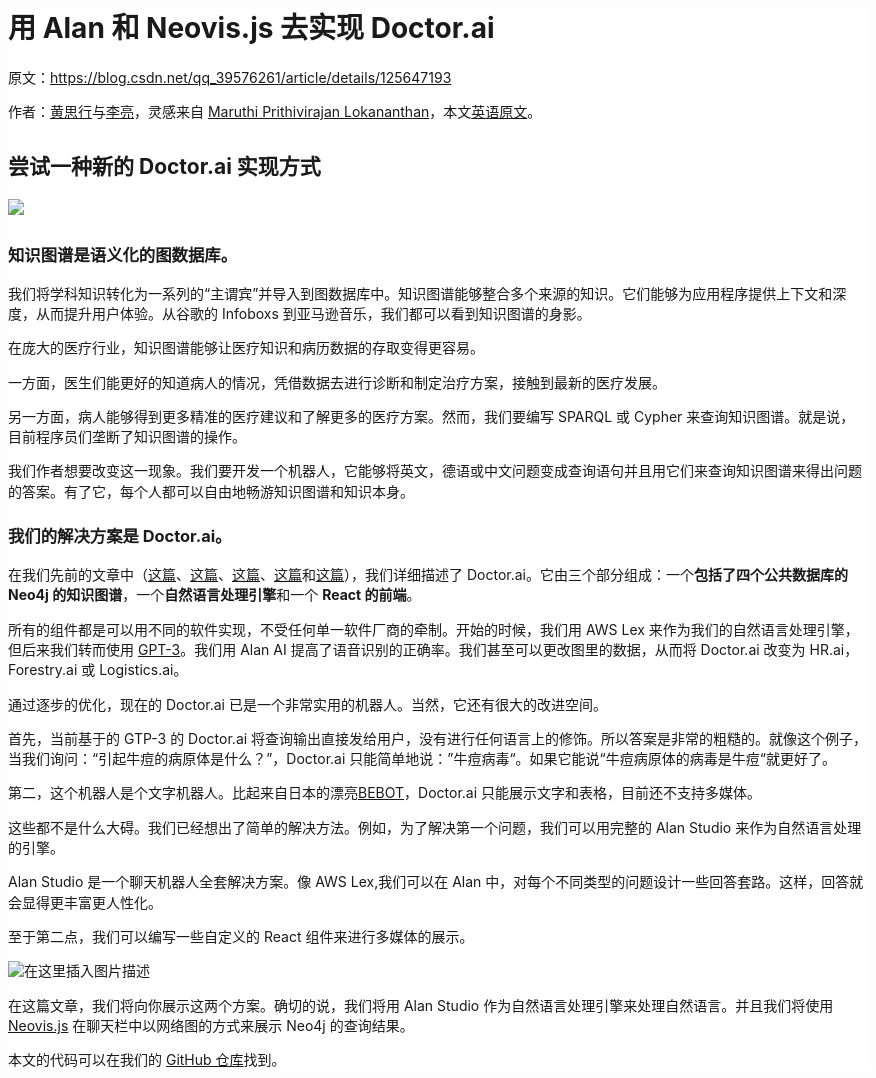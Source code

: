 # 用 Alan 和 Neovis.js 去实现 Doctor.ai

原文：https://blog.csdn.net/qq_39576261/article/details/125647193

作者：[黄思行](https://dgg32.medium.com/)与[李亮](https://blog.csdn.net/qq_39576261)，灵感来自 [Maruthi Prithivirajan Lokananthan](https://linkedin.com/in/maruthi-prithivirajan-lokananthan/)，本文[英语原文](https://medium.com/p/aa4ac0d94ba)。

## 尝试一种新的 Doctor.ai 实现方式

![](implement-doctor-ai-with-alan-neovisjs/55170415f38146f584c7617a98fe6fe9.png)

### 知识图谱是语义化的图数据库。

我们将学科知识转化为一系列的“主谓宾”并导入到图数据库中。知识图谱能够整合多个来源的知识。它们能够为应用程序提供上下文和深度，从而提升用户体验。从谷歌的 Infoboxs 到亚马逊音乐，我们都可以看到知识图谱的身影。

在庞大的医疗行业，知识图谱能够让医疗知识和病历数据的存取变得更容易。

一方面，医生们能更好的知道病人的情况，凭借数据去进行诊断和制定治疗方案，接触到最新的医疗发展。

另一方面，病人能够得到更多精准的医疗建议和了解更多的医疗方案。然而，我们要编写 SPARQL 或 Cypher 来查询知识图谱。就是说，目前程序员们垄断了知识图谱的操作。

我们作者想要改变这一现象。我们要开发一个机器人，它能够将英文，德语或中文问题变成查询语句并且用它们来查询知识图谱来得出问题的答案。有了它，每个人都可以自由地畅游知识图谱和知识本身。

### 我们的解决方案是 Doctor.ai。

在我们先前的文章中（[这篇](https://medium.com/p/8c09af65aabb)、[这篇](https://neo4j.com/blog/doctor-ai-a-voice-chatbot-for-healthcare-powered-by-neo4j-and-aws/)、[这篇](https://medium.com/p/cc21765fa8a6)、[这篇](https://medium.com/p/1396d1cd6fa5)和[这篇](https://medium.com/p/b63b10d67bf4)），我们详细描述了 Doctor.ai。它由三个部分组成：一个**包括了四个公共数据库的 Neo4j 的知识图谱**，一个**自然语言处理引擎**和一个 **React 的前端**。

所有的组件都是可以用不同的软件实现，不受任何单一软件厂商的牵制。开始的时候，我们用 AWS Lex 来作为我们的自然语言处理引擎，但后来我们转而使用 [GPT-3](https://openai.com/api/)。我们用 Alan AI 提高了语音识别的正确率。我们甚至可以更改图里的数据，从而将 Doctor.ai 改变为 HR.ai，Forestry.ai 或 Logistics.ai。

通过逐步的优化，现在的 Doctor.ai 已是一个非常实用的机器人。当然，它还有很大的改进空间。

首先，当前基于的 GTP-3 的 Doctor.ai 将查询输出直接发给用户，没有进行任何语言上的修饰。所以答案是非常的粗糙的。就像这个例子，当我们询问：“引起牛痘的病原体是什么？”，Doctor.ai 只能简单地说：”牛痘病毒“。如果它能说“牛痘病原体的病毒是牛痘“就更好了。

第二，这个机器人是个文字机器人。比起来自日本的漂亮[BEBOT](https://bespoke-inc.medium.com/サンルート新宿における-bebot-活用例-5ff6f87a1f40)，Doctor.ai 只能展示文字和表格，目前还不支持多媒体。

这些都不是什么大碍。我们已经想出了简单的解决方法。例如，为了解决第一个问题，我们可以用完整的 Alan Studio 来作为自然语言处理的引擎。 

Alan Studio 是一个聊天机器人全套解决方案。像 AWS Lex,我们可以在 Alan 中，对每个不同类型的问题设计一些回答套路。这样，回答就会显得更丰富更人性化。

至于第二点，我们可以编写一些自定义的 React 组件来进行多媒体的展示。

![在这里插入图片描述](implement-doctor-ai-with-alan-neovisjs/a7ff83e5dff64515ab0e43af0e699710.png)

在这篇文章，我们将向你展示这两个方案。确切的说，我们将用 Alan Studio 作为自然语言处理引擎来处理自然语言。并且我们将使用 [Neovis.js](https://github.com/neo4j-contrib/neovis.js) 在聊天栏中以网络图的方式来展示 Neo4j 的查询结果。

本文的代码可以在我们的 [GitHub 仓库](https://github.com/dgg32/alan_neovis)找到。
